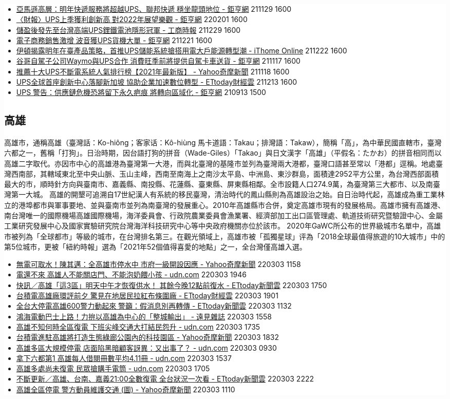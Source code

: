 - [亞馬遜高層：明年快遞服務將超越UPS、聯邦快遞 穩坐龍頭地位 - 鉅亨網](https://m.cnyes.com/news/id/4777886 "亞馬遜高層：明年快遞服務將超越UPS、聯邦快遞 穩坐龍頭地位 - 鉅亨網") 211129 1600
- [〈財報〉UPS上季獲利創新高 對2022年展望樂觀 - 鉅亨網](https://m.cnyes.com/news/id/4809514 "〈財報〉UPS上季獲利創新高 對2022年展望樂觀 - 鉅亨網") 220201 1600
- [儲盈後發先至台灣高端UPS鋰鐵電池隱形冠軍 - 工商時報](https://ctee.com.tw/industrynews/technology/572901.html "儲盈後發先至台灣高端UPS鋰鐵電池隱形冠軍 - 工商時報") 211229 1600
- [電子商務銷售激增 波音獲UPS貨機大單 - 鉅亨網](https://m.cnyes.com/news/id/4790655 "電子商務銷售激增 波音獲UPS貨機大單 - 鉅亨網") 211221 1600
- [伊頓揭露明年在臺產品策略，首推UPS儲能系統搶搭用電大戶能源轉型潮 - iThome Online](https://www.ithome.com.tw/news/148493 "伊頓揭露明年在臺產品策略，首推UPS儲能系統搶搭用電大戶能源轉型潮 - iThome Online") 211222 1600
- [谷哥自駕子公司Waymo與UPS合作 消費旺季前將提供自駕卡車送貨 - 鉅亨網](https://m.cnyes.com/news/id/4772913 "谷哥自駕子公司Waymo與UPS合作 消費旺季前將提供自駕卡車送貨 - 鉅亨網") 211117 1600
- [推薦十大UPS不斷電系統人氣排行榜【2021年最新版】 - Yahoo奇摩新聞](https://tw.news.yahoo.com/%E6%8E%A8%E8%96%A6%E5%8D%81%E5%A4%A7ups%E4%B8%8D%E6%96%B7%E9%9B%BB%E7%B3%BB%E7%B5%B1%E4%BA%BA%E6%B0%A3%E6%8E%92%E8%A1%8C%E6%A6%9C-2021%E5%B9%B4%E6%9C%80%E6%96%B0%E7%89%88-052431473.html "推薦十大UPS不斷電系統人氣排行榜【2021年最新版】 - Yahoo奇摩新聞") 211118 1600
- [UPS全球首座創新中心落腳新加坡 協助企業加速數位轉型 - ETtoday財經雲](https://finance.ettoday.net/news/2145346 "UPS全球首座創新中心落腳新加坡 協助企業加速數位轉型 - ETtoday財經雲") 211213 1600
- [UPS 警告：供應鏈危機恐將留下永久疤痕 將轉向區域化 - 鉅亨網](https://m.cnyes.com/news/id/4723538 "UPS 警告：供應鏈危機恐將留下永久疤痕 將轉向區域化 - 鉅亨網") 210913 1500

## 高雄

高雄市，通稱高雄（臺灣話：Ko-hiông；客家话：Kô-hiùng 馬卡道語：Takau；排灣語：Takaw），簡稱「高」，為中華民國直轄市，臺灣六都之一，舊稱「打狗」。日治時期，因台語打狗的拼音（Wade-Giles）「Takao」與日文漢字「高雄」（平假名：たかお）的拼音相同而以高雄二字取代。亦因市中心的高雄港為臺灣第一大港，而與北臺灣的基隆市並列為臺灣兩大港都，臺灣口語甚至常以「港都」逕稱。地處臺灣西南部，其轄域東北至中央山脈、玉山主峰，西南至南海上之南沙太平島、中洲島、東沙群島，面積達2952平方公里，為台灣西部面積最大的市，順時針方向與臺南市、嘉義縣、南投縣、花蓮縣、臺東縣、屏東縣相鄰。全市設籍人口274.9萬，為臺灣第三大都市、以及南臺灣第一大城。
高雄的開墾可追溯自17世紀漢人有系統的移民臺灣，清治時代的鳳山縣則為高雄設治之始。自日治時代起，高雄成為重工業林立的港埠都市與軍事要地、並與臺南市並列為南臺灣的發展重心。2010年高雄縣市合併，奠定高雄市現有的發展格局。高雄市擁有高雄港、南台灣唯一的國際機場高雄國際機場，海洋委員會、行政院農業委員會漁業署、經濟部加工出口區管理處、軌道技術研究暨驗證中心、金屬工業研究發展中心及國家實驗研究院台灣海洋科技研究中心等中央政府機關亦位於該市。
2020年GaWC所公布的世界級城市名單中，高雄市被列為「全球都市」等級的城市，在台灣排名第三。在觀光領域上，高雄市被「孤獨星球」评為「2018全球最值得旅遊的10大城市」中的第5位城市，更被「紐約時報」選為「2021年52個值得喜愛的地點」之一，全台灣僅高雄入選。
- [無電可取水！陳其邁：全高雄市停水中 市府一級開設因應 - Yahoo奇摩新聞](https://tw.news.yahoo.com/%E7%84%A1%E9%9B%BB%E5%8F%AF%E5%8F%96%E6%B0%B4%EF%BC%81%E9%99%B3%E5%85%B6%E9%82%81%EF%BC%9A%E5%85%A8%E9%AB%98%E9%9B%84%E5%B8%82%E5%81%9C%E6%B0%B4%E4%B8%AD-%E5%B8%82%E5%BA%9C%E4%B8%80%E7%B4%9A%E9%96%8B%E8%A8%AD%E5%9B%A0%E6%87%89-035516897.html "無電可取水！陳其邁：全高雄市停水中 市府一級開設因應 - Yahoo奇摩新聞") 220303 1158
- [電還不來 高雄人不能關店門、不能泡奶餵小孩 - udn.com](https://udn.com/news/story/7327/6138497 "電還不來 高雄人不能關店門、不能泡奶餵小孩 - udn.com") 220303 1946
- [快訊／高雄「這3區」明天中午才恢復供水！ 其餘今晚12點前復水 - ETtoday新聞雲](https://www.ettoday.net/news/20220303/2200645.htm "快訊／高雄「這3區」明天中午才恢復供水！ 其餘今晚12點前復水 - ETtoday新聞雲") 220303 1750
- [台積電高雄廠環評前夕 驚見在地居民拉紅布條圍廠 - ETtoday財經雲](https://finance.ettoday.net/news/2200705 "台積電高雄廠環評前夕 驚見在地居民拉紅布條圍廠 - ETtoday財經雲") 220303 1901
- [全台大停電高雄600警力動起來 警籲：假消息別再轉傳 - ETtoday新聞雲](https://www.ettoday.net/news/20220303/2200205.htm "全台大停電高雄600警力動起來 警籲：假消息別再轉傳 - ETtoday新聞雲") 220303 1132
- [鴻海電動巴士上路！力拚以高雄為中心的「整城輸出」 - 遠見雜誌](https://www.gvm.com.tw/article/87641 "鴻海電動巴士上路！力拚以高雄為中心的「整城輸出」 - 遠見雜誌") 220303 1558
- [高雄不知何時全區復電 下班尖峰交通大打結民怨升 - udn.com](https://udn.com/news/story/7327/6138250 "高雄不知何時全區復電 下班尖峰交通大打結民怨升 - udn.com") 220303 1735
- [台積電進駐高雄將打造生態綠廊公園內的科技園區 - Yahoo奇摩新聞](https://tw.news.yahoo.com/%E5%8F%B0%E7%A9%8D%E9%9B%BB%E9%80%B2%E9%A7%90%E9%AB%98%E9%9B%84-%E5%B0%87%E6%89%93%E9%80%A0%E7%94%9F%E6%85%8B%E7%B6%A0%E5%BB%8A%E5%85%AC%E5%9C%92%E5%85%A7%E7%9A%84%E7%A7%91%E6%8A%80%E5%9C%92%E5%8D%80-103219315.html "台積電進駐高雄將打造生態綠廊公園內的科技園區 - Yahoo奇摩新聞") 220303 1832
- [高雄多區大規模停電 店面陷黑暗顧客訝異：又出事了？ - udn.com](https://udn.com/news/story/7238/6136412 "高雄多區大規模停電 店面陷黑暗顧客訝異：又出事了？ - udn.com") 220303 0930
- [拿下六都第1 高雄每人借閱冊數平均4.11冊 - udn.com](https://udn.com/news/story/7327/6137815 "拿下六都第1 高雄每人借閱冊數平均4.11冊 - udn.com") 220303 1537
- [高雄多處尚未復電 民眾搶購手電筒 - udn.com](https://udn.com/news/story/7327/6138144?from=udn-ch1_breaknews-1-cate3-news "高雄多處尚未復電 民眾搶購手電筒 - udn.com") 220303 1705
- [不斷更新／高雄、台南、嘉義21:00全數復電 全台狀況一次看 - ETtoday新聞雲](https://www.ettoday.net/news/20220303/2200053.htm "不斷更新／高雄、台南、嘉義21:00全數復電 全台狀況一次看 - ETtoday新聞雲") 220303 2222
- [高雄全區停電 警方動員維護交通 (圖) - Yahoo奇摩新聞](https://tw.news.yahoo.com/%E9%AB%98%E9%9B%84%E5%85%A8%E5%8D%80%E5%81%9C%E9%9B%BB-%E8%AD%A6%E6%96%B9%E5%8B%95%E5%93%A1%E7%B6%AD%E8%AD%B7%E4%BA%A4%E9%80%9A-%E5%9C%96-023731093.html "高雄全區停電 警方動員維護交通 (圖) - Yahoo奇摩新聞") 220303 1110